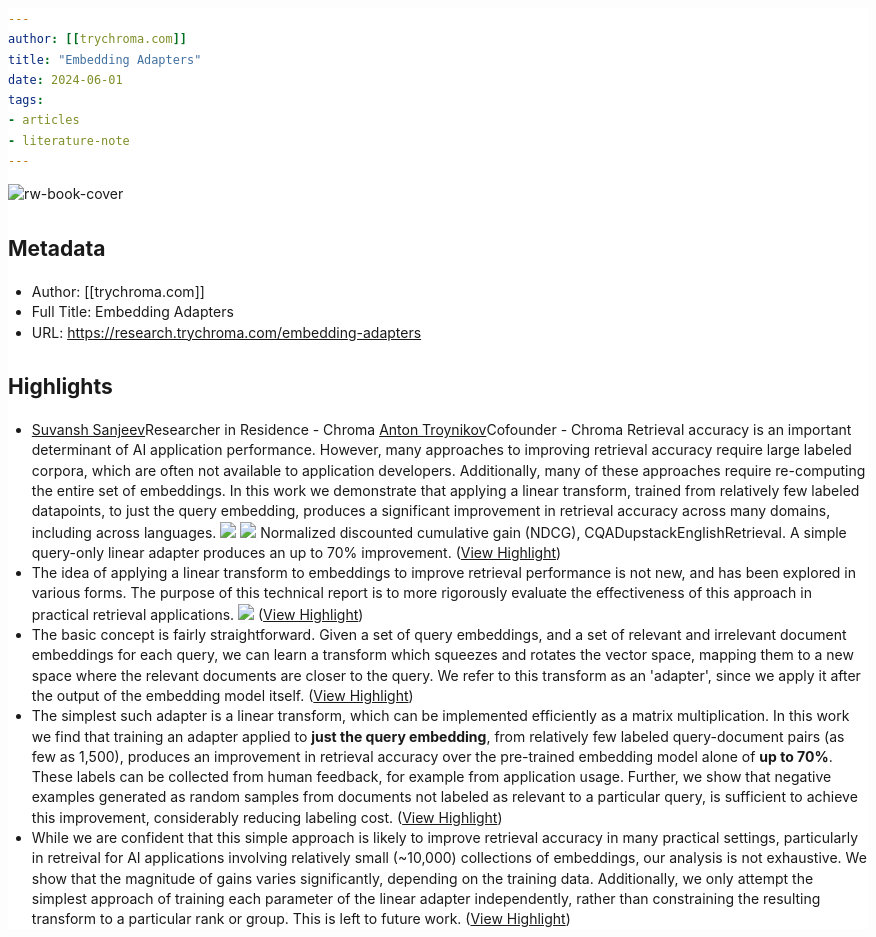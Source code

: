```yaml
---
author: [[trychroma.com]]
title: "Embedding Adapters"
date: 2024-06-01
tags: 
- articles
- literature-note
---
```

![rw-book-cover](http://research.trychroma.com/img/embedding_adapters/card.png?v1)

## Metadata
- Author: [[trychroma.com]]
- Full Title: Embedding Adapters
- URL: https://research.trychroma.com/embedding-adapters

## Highlights
- [Suvansh Sanjeev](https://x.com/SuvanshSanjeev)Researcher in Residence - Chroma
  [Anton Troynikov](https://x.com/atroyn)Cofounder - Chroma
  Retrieval accuracy is an important determinant of AI application performance. However, many approaches to improving retrieval accuracy require large labeled corpora, which are often not available to application developers. Additionally, many of these approaches require re-computing the entire set of embeddings.
  In this work we demonstrate that applying a linear transform, trained from relatively few labeled datapoints, to just the query embedding, produces a significant improvement in retrieval accuracy across many domains, including across languages.
  ![](https://research.trychroma.com/img/embedding_adapters/header_plot.png)
  ![](https://research.trychroma.com/img/embedding_adapters/hero_ndcg.png)
  Normalized discounted cumulative gain (NDCG), CQADupstackEnglishRetrieval. A simple query-only linear adapter produces an up to 70% improvement. ([View Highlight](https://read.readwise.io/read/01hz5geqfxz0t383px552gw3r6))
- The idea of applying a linear transform to embeddings to improve retrieval performance is not new, and has been explored in various forms. The purpose of this technical report is to more rigorously evaluate the effectiveness of this approach in practical retrieval applications.
  ![](https://research.trychroma.com/img/embedding_adapters/adapters_explainer.png) ([View Highlight](https://read.readwise.io/read/01hz5gf9hp2faz50qkshctztrx))
- The basic concept is fairly straightforward. Given a set of query embeddings, and a set of relevant and irrelevant document embeddings for each query, we can learn a transform which squeezes and rotates the vector space, mapping them to a new space where the relevant documents are closer to the query. We refer to this transform as an 'adapter', since we apply it after the output of the embedding model itself. ([View Highlight](https://read.readwise.io/read/01hz5gfdb60sx5vfm4sx0kc63g))
- The simplest such adapter is a linear transform, which can be implemented efficiently as a matrix multiplication. In this work we find that training an adapter applied to **just the query embedding**, from relatively few labeled query-document pairs (as few as 1,500), produces an improvement in retrieval accuracy over the pre-trained embedding model alone of **up to 70%**. These labels can be collected from human feedback, for example from application usage. Further, we show that negative examples generated as random samples from documents not labeled as relevant to a particular query, is sufficient to achieve this improvement, considerably reducing labeling cost. ([View Highlight](https://read.readwise.io/read/01hz5gfm3d6qn0tbbk4jej3xzd))
- While we are confident that this simple approach is likely to improve retrieval accuracy in many practical settings, particularly in retreival for AI applications involving relatively small (~10,000) collections of embeddings, our analysis is not exhaustive. We show that the magnitude of gains varies significantly, depending on the training data. Additionally, we only attempt the simplest approach of training each parameter of the linear adapter independently, rather than constraining the resulting transform to a particular rank or group. This is left to future work. ([View Highlight](https://read.readwise.io/read/01hz5gg26qtc09575xeyrmrbke))